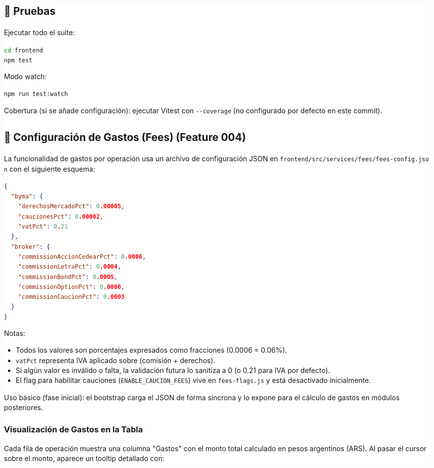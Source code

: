 ## 🧪 Pruebas

Ejecutar todo el suite:

```bash
cd frontend
npm test
```

Modo watch:

```bash
npm run test:watch
```

Cobertura (si se añade configuración): ejecutar Vitest con `--coverage` (no configurado por defecto en este commit).

## 💸 Configuración de Gastos (Fees) (Feature 004)

La funcionalidad de gastos por operación usa un archivo de configuración JSON en `frontend/src/services/fees/fees-config.json` con el siguiente esquema:

```json
{
  "byma": {
    "derechosMercadoPct": 0.00005,
    "caucionesPct": 0.00002,
    "vatPct": 0.21
  },
  "broker": {
    "commissionAccionCedearPct": 0.0006,
    "commissionLetraPct": 0.0004,
    "commissionBondPct": 0.0005,
    "commissionOptionPct": 0.0006,
    "commissionCaucionPct": 0.0003
  }
}
```

Notas:

- Todos los valores son porcentajes expresados como fracciones (0.0006 = 0.06%).
- `vatPct` representa IVA aplicado sobre (comisión + derechos).
- Si algún valor es inválido o falta, la validación futura lo sanitiza a 0 (o 0.21 para IVA por defecto).
- El flag para habilitar cauciones (`ENABLE_CAUCION_FEES`) vive en `fees-flags.js` y está desactivado inicialmente.

Uso básico (fase inicial): el bootstrap carga el JSON de forma síncrona y lo expone para el cálculo de gastos en módulos posteriores.

### Visualización de Gastos en la Tabla

Cada fila de operación muestra una columna "Gastos" con el monto total calculado en pesos argentinos (ARS). Al pasar el cursor sobre el monto, aparece un tooltip detallado con:
